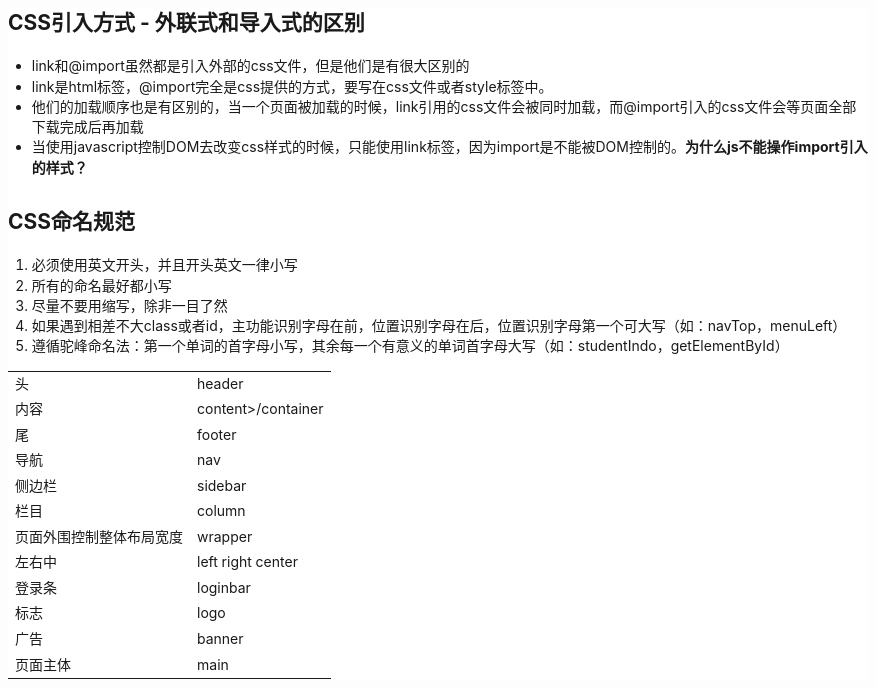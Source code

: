 ## CSS引入方式 - 外联式和导入式的区别

* link和@import虽然都是引入外部的css文件，但是他们是有很大区别的
* link是html标签，@import完全是css提供的方式，要写在css文件或者style标签中。
* 他们的加载顺序也是有区别的，当一个页面被加载的时候，link引用的css文件会被同时加载，而@import引入的css文件会等页面全部下载完成后再加载
* 当使用javascript控制DOM去改变css样式的时候，只能使用link标签，因为import是不能被DOM控制的。**为什么js不能操作import引入的样式？**

## CSS命名规范

1. 必须使用英文开头，并且开头英文一律小写
2. 所有的命名最好都小写
3. 尽量不要用缩写，除非一目了然
4. 如果遇到相差不大class或者id，主功能识别字母在前，位置识别字母在后，位置识别字母第一个可大写（如：navTop，menuLeft）
5. 遵循驼峰命名法：第一个单词的首字母小写，其余每一个有意义的单词首字母大写（如：studentIndo，getElementById）

<table>
	<tr>
		<td>头</td>
		<td>header</td>
	</tr>
	<tr>
		<td>内容</td>
		<td>content&gt;/container</td>
	</tr>
	<tr>
		<td>尾</td>
		<td>footer</td>
	</tr>
	<tr>
		<td>导航</td>
		<td>nav</td>
	</tr>
	<tr>
		<td>侧边栏</td>
		<td>sidebar</td>
	</tr>
	<tr>
		<td>栏目</td>
		<td>column</td>
	</tr>
	<tr>
		<td>页面外围控制整体布局宽度</td>
		<td>wrapper</td>
	</tr>
	<tr>
		<td>左右中</td>
		<td>left right center</td>
	</tr>
	<tr>
		<td>登录条</td>
		<td>loginbar</td>
	</tr>
	<tr>
		<td>标志</td>
		<td>logo</td>
	</tr>
	<tr>
		<td>广告</td>
		<td>banner</td>
	</tr>
	<tr>
		<td>页面主体</td>
		<td>main</td>